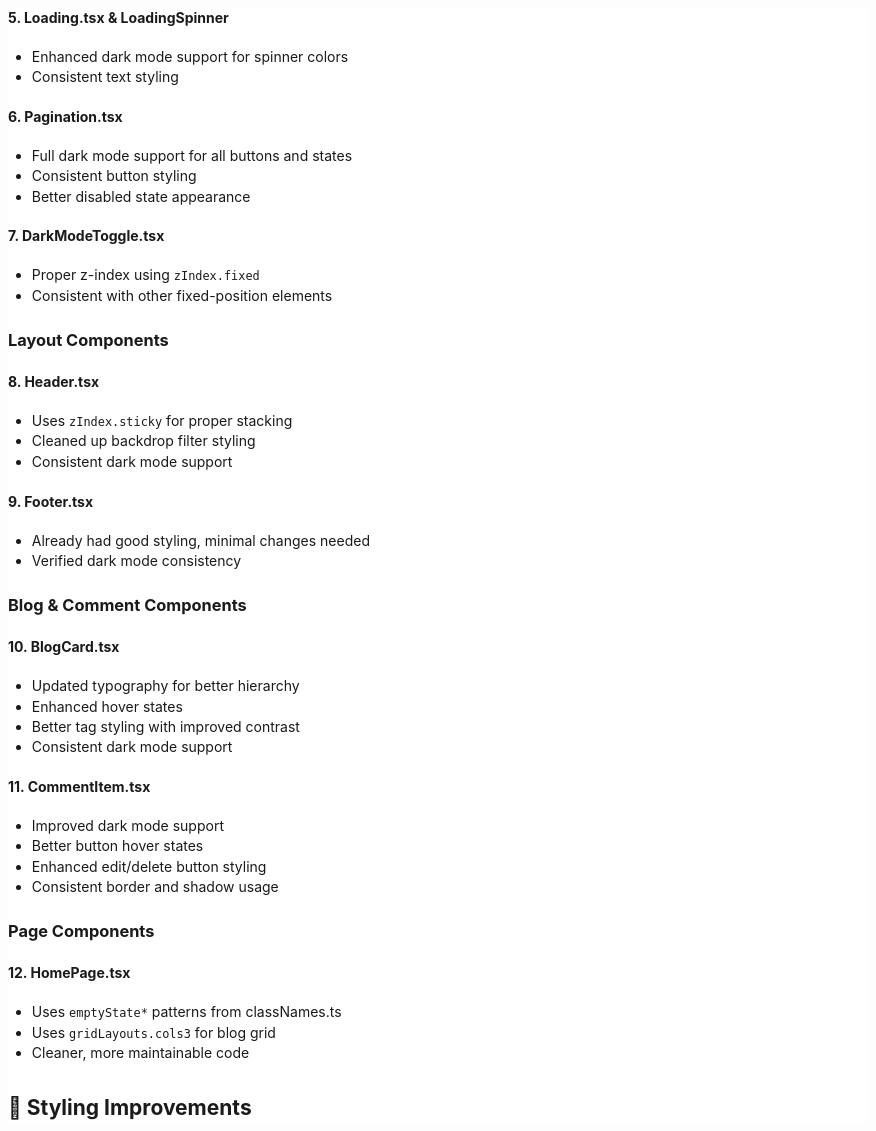 #### 5. **Loading.tsx & LoadingSpinner**

- Enhanced dark mode support for spinner colors
- Consistent text styling

#### 6. **Pagination.tsx**

- Full dark mode support for all buttons and states
- Consistent button styling
- Better disabled state appearance

#### 7. **DarkModeToggle.tsx**

- Proper z-index using `zIndex.fixed`
- Consistent with other fixed-position elements

### Layout Components

#### 8. **Header.tsx**

- Uses `zIndex.sticky` for proper stacking
- Cleaned up backdrop filter styling
- Consistent dark mode support

#### 9. **Footer.tsx**

- Already had good styling, minimal changes needed
- Verified dark mode consistency

### Blog & Comment Components

#### 10. **BlogCard.tsx**

- Updated typography for better hierarchy
- Enhanced hover states
- Better tag styling with improved contrast
- Consistent dark mode support

#### 11. **CommentItem.tsx**

- Improved dark mode support
- Better button hover states
- Enhanced edit/delete button styling
- Consistent border and shadow usage

### Page Components

#### 12. **HomePage.tsx**

- Uses `emptyState*` patterns from classNames.ts
- Uses `gridLayouts.cols3` for blog grid
- Cleaner, more maintainable code

## 🎨 Styling Improvements
